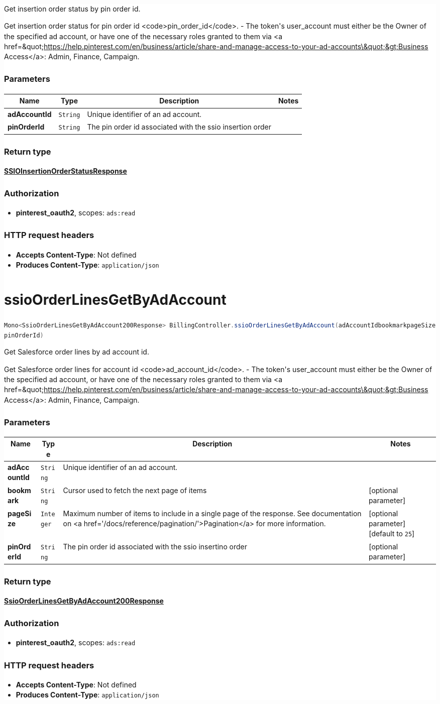 Get insertion order status by pin order id.

Get insertion order status for pin order id &lt;code&gt;pin_order_id&lt;/code&gt;. - The token&#39;s user_account must either be the Owner of the specified ad account, or have one of the necessary roles granted to them via &lt;a href&#x3D;\&quot;https://help.pinterest.com/en/business/article/share-and-manage-access-to-your-ad-accounts\&quot;&gt;Business Access&lt;/a&gt;: Admin, Finance, Campaign.

### Parameters
Name | Type | Description  | Notes
------------- | ------------- | ------------- | -------------
**adAccountId** | `String` | Unique identifier of an ad account. |
**pinOrderId** | `String` | The pin order id associated with the ssio insertion order |

### Return type
[**SSIOInsertionOrderStatusResponse**](../../docs/models/SSIOInsertionOrderStatusResponse.md)

### Authorization
* **pinterest_oauth2**, scopes: `ads:read`

### HTTP request headers
 - **Accepts Content-Type**: Not defined
 - **Produces Content-Type**: `application/json`

<a id="ssioOrderLinesGetByAdAccount"></a>
# **ssioOrderLinesGetByAdAccount**
```java
Mono<SsioOrderLinesGetByAdAccount200Response> BillingController.ssioOrderLinesGetByAdAccount(adAccountIdbookmarkpageSizepinOrderId)
```

Get Salesforce order lines by ad account id.

Get Salesforce order lines for account id &lt;code&gt;ad_account_id&lt;/code&gt;. - The token&#39;s user_account must either be the Owner of the specified ad account, or have one of the necessary roles granted to them via &lt;a href&#x3D;\&quot;https://help.pinterest.com/en/business/article/share-and-manage-access-to-your-ad-accounts\&quot;&gt;Business Access&lt;/a&gt;: Admin, Finance, Campaign.

### Parameters
Name | Type | Description  | Notes
------------- | ------------- | ------------- | -------------
**adAccountId** | `String` | Unique identifier of an ad account. |
**bookmark** | `String` | Cursor used to fetch the next page of items | [optional parameter]
**pageSize** | `Integer` | Maximum number of items to include in a single page of the response. See documentation on &lt;a href&#x3D;&#39;/docs/reference/pagination/&#39;&gt;Pagination&lt;/a&gt; for more information. | [optional parameter] [default to `25`]
**pinOrderId** | `String` | The pin order id associated with the ssio insertino order | [optional parameter]

### Return type
[**SsioOrderLinesGetByAdAccount200Response**](../../docs/models/SsioOrderLinesGetByAdAccount200Response.md)

### Authorization
* **pinterest_oauth2**, scopes: `ads:read`

### HTTP request headers
 - **Accepts Content-Type**: Not defined
 - **Produces Content-Type**: `application/json`


